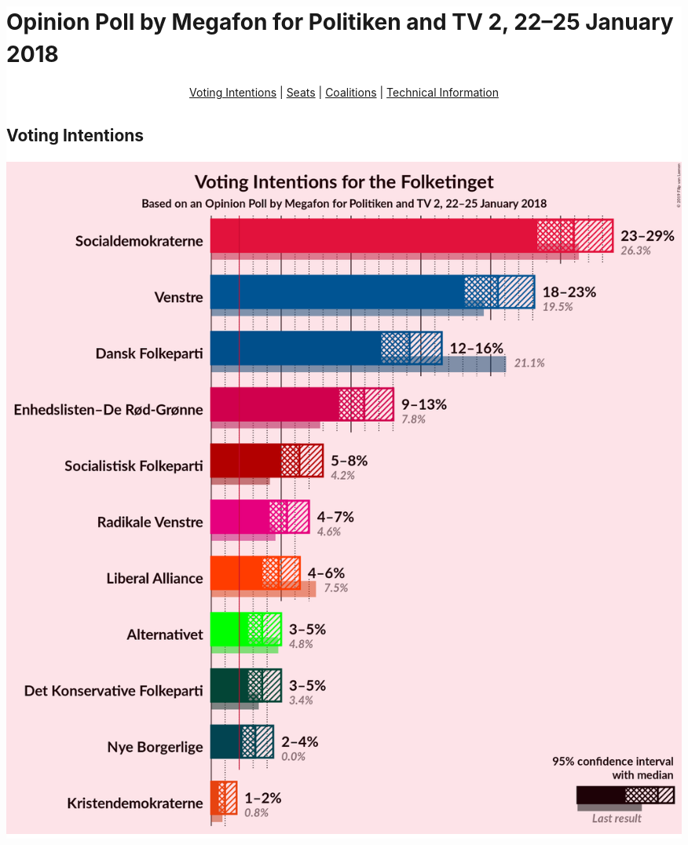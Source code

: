 # Opinion Poll by Megafon for Politiken and TV 2, 22–25 January 2018

<p align="center"><a href="#voting-intentions">Voting Intentions</a> | <a href="#seats">Seats</a> | <a href="#coalitions">Coalitions</a> | <a href="#technical-information">Technical Information</a></p>

## Voting Intentions

![Graph with voting intentions not yet produced](2018-01-25-Megafon.png "Voting Intentions")
